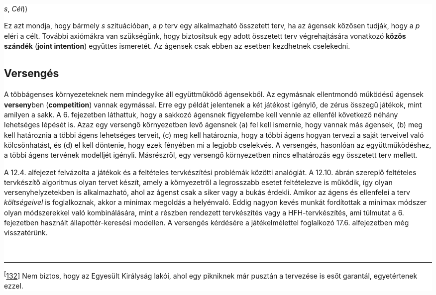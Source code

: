 <em><span class="remark">s</span></em>, <em><span class="remark">Cél</span></em>))</code></p><p>Ez azt mondja, hogy bármely <span class="emphasis"><em>s</em></span> szituációban, a <span class="emphasis"><em>p</em></span> terv egy alkalmazható összetett terv, ha az ágensek közösen tudják, hogy a <span class="emphasis"><em>p</em></span> eléri a célt. További axiómákra van szükségünk, hogy biztosítsuk egy adott összetett terv végrehajtására vonatkozó <span class="strong"><strong>közös szándék</strong></span> (<span class="strong"><strong>joint intention</strong></span>) együttes ismeretét. Az ágensek csak ebben az esetben kezdhetnek cselekedni.</p></div><div class="section" title="Versengés"><div class="titlepage"><div><div><h2 class="title"><a id="id661808"/>Versengés</h2></div></div></div><p>A többágenses környezeteknek nem mindegyike áll együttműködő ágensekből. Az egymásnak ellentmondó működésű ágensek <span class="strong"><strong>verseny</strong></span>ben (<span class="strong"><strong>competition</strong></span>) vannak egymással. Erre egy példát jelentenek a két játékost igénylő, de zérus összegű játékok, mint amilyen a sakk. A 6.<span class="emphasis"><em> </em></span>fejezetben láthattuk, hogy a sakkozó ágensnek figyelembe kell vennie az ellenfél következő néhány lehetséges lépését is. Azaz egy versengő környezetben levő ágensnek (a) fel kell ismernie, hogy vannak más ágensek, (b) meg kell határoznia a többi ágens lehetséges terveit, (c) meg kell határoznia, hogy a többi ágens hogyan tervezi a saját terveivel való kölcsönhatást, és (d) el kell döntenie, hogy ezek fényében mi a legjobb cselekvés. A versengés, hasonlóan az együttműködéshez, a többi ágens tervének modelljét igényli. Másrészről, egy versengő környezetben nincs elhatározás egy összetett terv mellett. </p><p>A 12.4.<span class="emphasis"><em> </em></span>alfejezet felvázolta a játékok és a feltételes tervkészítési problémák közötti analógiát. A 12.10.<span class="emphasis"><em> </em></span>ábrán szereplő feltételes tervkészítő algoritmus olyan tervet készít, amely a környezetről a legrosszabb esetet feltételezve is működik, így olyan versenyhelyzetekben is alkalmazható, ahol az ágenst csak a siker vagy a bukás érdekli. Amikor az ágens és ellenfelei a terv <span class="emphasis"><em>költségeivel</em></span> is foglalkoznak, akkor a minimax megoldás a helyénvaló. Eddig nagyon kevés munkát fordítottak a minimax módszer olyan módszerekkel való kombinálására, mint a részben rendezett tervkészítés vagy a HFH-tervkészítés, ami túlmutat a 6.<span class="emphasis"><em> </em></span>fejezetben használt állapottér-keresési modellen. A versengés kérdésére a játékelmélettel foglalkozó 17.6.<span class="emphasis"><em> </em></span>alfejezetben még visszatérünk.</p></div><div class="footnotes"><br/><hr/><div class="footnote"><p class="footnote text"><sup>[<a id="ftn.id660848" href="#id660848" class="para">132</a>] </sup> Nem biztos, hogy az Egyesült Királyság lakói, ahol egy pikniknek már pusztán a tervezése is esőt garantál, egyetértenek ezzel.</p></div></div></div></body></html>
